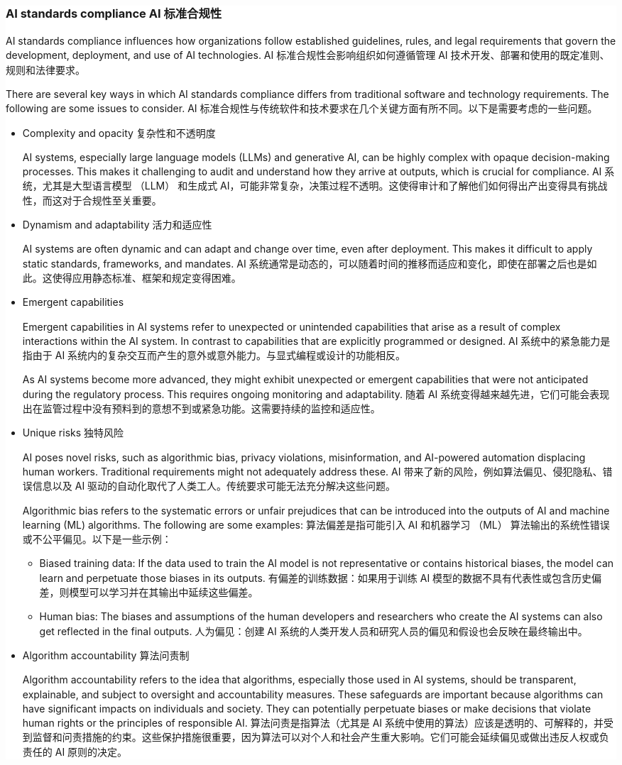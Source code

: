 ### AI standards compliance  AI 标准合规性

AI standards compliance influences how organizations follow established guidelines, rules, and legal requirements that govern the development, deployment, and use of AI technologies.
AI 标准合规性会影响组织如何遵循管理 AI 技术开发、部署和使用的既定准则、规则和法律要求。

There are several key ways in which AI standards compliance differs from traditional software and technology requirements. The following are some issues to consider.
AI 标准合规性与传统软件和技术要求在几个关键方面有所不同。以下是需要考虑的一些问题。

- Complexity and opacity  复杂性和不透明度
  
  AI systems, especially large language models (LLMs) and generative AI, can be highly complex with opaque decision-making processes. This makes it challenging to audit and understand how they arrive at outputs, which is crucial for compliance.
AI 系统，尤其是大型语言模型 （LLM） 和生成式 AI，可能非常复杂，决策过程不透明。这使得审计和了解他们如何得出产出变得具有挑战性，而这对于合规性至关重要。

- Dynamism and adaptability
活力和适应性

  AI systems are often dynamic and can adapt and change over time, even after deployment. This makes it difficult to apply static standards, frameworks, and mandates.
AI 系统通常是动态的，可以随着时间的推移而适应和变化，即使在部署之后也是如此。这使得应用静态标准、框架和规定变得困难。

- Emergent capabilities

  Emergent capabilities in AI systems refer to unexpected or unintended capabilities that arise as a result of complex interactions within the AI system. In contrast to capabilities that are explicitly programmed or designed.
AI 系统中的紧急能力是指由于 AI 系统内的复杂交互而产生的意外或意外能力。与显式编程或设计的功能相反。

  As AI systems become more advanced, they might exhibit unexpected or emergent capabilities that were not anticipated during the regulatory process. This requires ongoing monitoring and adaptability.
随着 AI 系统变得越来越先进，它们可能会表现出在监管过程中没有预料到的意想不到或紧急功能。这需要持续的监控和适应性。

- Unique risks  独特风险

  AI poses novel risks, such as algorithmic bias, privacy violations, misinformation, and AI-powered automation displacing human workers. Traditional requirements might not adequately address these.
AI 带来了新的风险，例如算法偏见、侵犯隐私、错误信息以及 AI 驱动的自动化取代了人类工人。传统要求可能无法充分解决这些问题。

  Algorithmic bias refers to the systematic errors or unfair prejudices that can be introduced into the outputs of AI and machine learning (ML) algorithms. The following are some examples:
算法偏差是指可能引入 AI 和机器学习 （ML） 算法输出的系统性错误或不公平偏见。以下是一些示例：

  - Biased training data: If the data used to train the AI model is not representative or contains historical biases, the model can learn and perpetuate those biases in its outputs.
有偏差的训练数据：如果用于训练 AI 模型的数据不具有代表性或包含历史偏差，则模型可以学习并在其输出中延续这些偏差。

  - Human bias: The biases and assumptions of the human developers and researchers who create the AI systems can also get reflected in the final outputs.
人为偏见：创建 AI 系统的人类开发人员和研究人员的偏见和假设也会反映在最终输出中。

- Algorithm accountability  算法问责制

  Algorithm accountability refers to the idea that algorithms, especially those used in AI systems, should be transparent, explainable, and subject to oversight and accountability measures. These safeguards are important because algorithms can have significant impacts on individuals and society. They can potentially perpetuate biases or make decisions that violate human rights or the principles of responsible AI.
算法问责是指算法（尤其是 AI 系统中使用的算法）应该是透明的、可解释的，并受到监督和问责措施的约束。这些保护措施很重要，因为算法可以对个人和社会产生重大影响。它们可能会延续偏见或做出违反人权或负责任的 AI 原则的决定。
